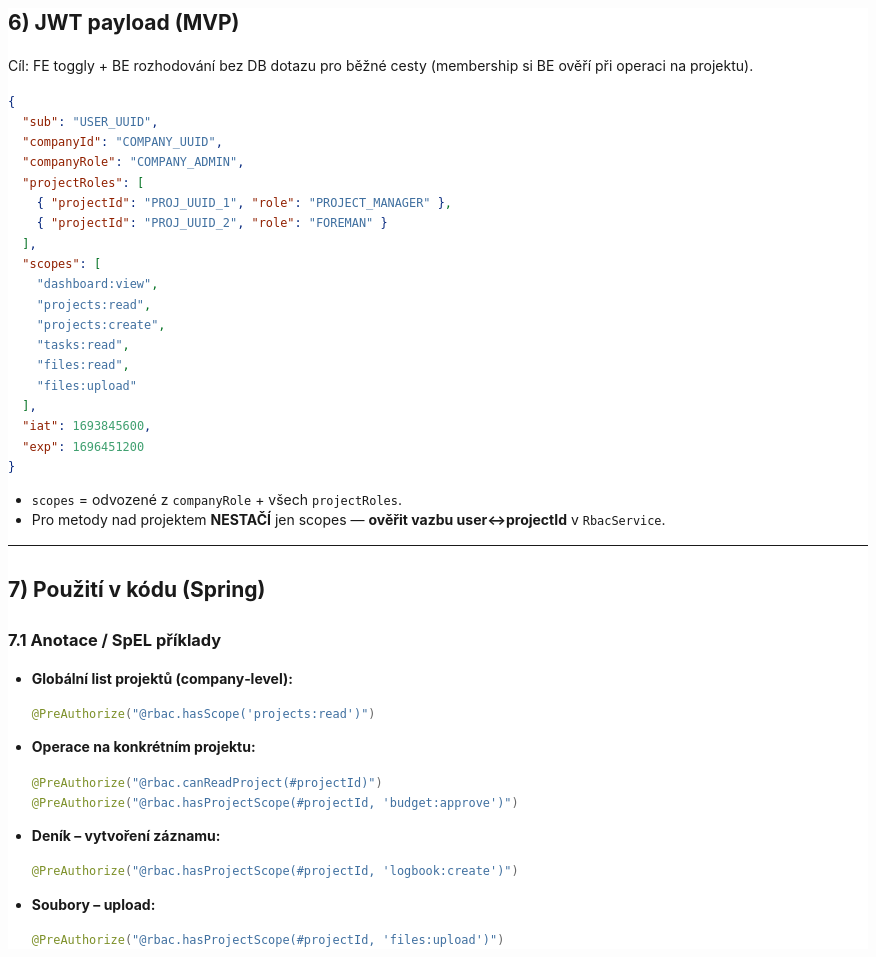 
## 6) JWT payload (MVP)
Cíl: FE toggly + BE rozhodování bez DB dotazu pro běžné cesty (membership si BE ověří při operaci na projektu).

```json
{
  "sub": "USER_UUID",
  "companyId": "COMPANY_UUID",
  "companyRole": "COMPANY_ADMIN",
  "projectRoles": [
    { "projectId": "PROJ_UUID_1", "role": "PROJECT_MANAGER" },
    { "projectId": "PROJ_UUID_2", "role": "FOREMAN" }
  ],
  "scopes": [
    "dashboard:view",
    "projects:read",
    "projects:create",
    "tasks:read",
    "files:read",
    "files:upload"
  ],
  "iat": 1693845600,
  "exp": 1696451200
}
```
- `scopes` = odvozené z `companyRole` + všech `projectRoles`.
- Pro metody nad projektem **NESTAČÍ** jen scopes — **ověřit vazbu user↔projectId** v `RbacService`.

---

## 7) Použití v kódu (Spring)
### 7.1 Anotace / SpEL příklady
- **Globální list projektů (company‑level):**
  ```java
  @PreAuthorize("@rbac.hasScope('projects:read')")
  ```
- **Operace na konkrétním projektu:**
  ```java
  @PreAuthorize("@rbac.canReadProject(#projectId)")
  @PreAuthorize("@rbac.hasProjectScope(#projectId, 'budget:approve')")
  ```
- **Deník – vytvoření záznamu:**
  ```java
  @PreAuthorize("@rbac.hasProjectScope(#projectId, 'logbook:create')")
  ```
- **Soubory – upload:**
  ```java
  @PreAuthorize("@rbac.hasProjectScope(#projectId, 'files:upload')")
  ```
